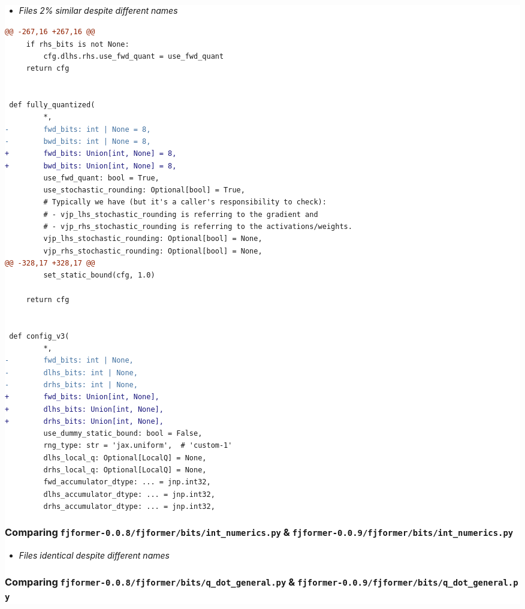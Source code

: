  * *Files 2% similar despite different names*

```diff
@@ -267,16 +267,16 @@
     if rhs_bits is not None:
         cfg.dlhs.rhs.use_fwd_quant = use_fwd_quant
     return cfg
 
 
 def fully_quantized(
         *,
-        fwd_bits: int | None = 8,
-        bwd_bits: int | None = 8,
+        fwd_bits: Union[int, None] = 8,
+        bwd_bits: Union[int, None] = 8,
         use_fwd_quant: bool = True,
         use_stochastic_rounding: Optional[bool] = True,
         # Typically we have (but it's a caller's responsibility to check):
         # - vjp_lhs_stochastic_rounding is referring to the gradient and
         # - vjp_rhs_stochastic_rounding is referring to the activations/weights.
         vjp_lhs_stochastic_rounding: Optional[bool] = None,
         vjp_rhs_stochastic_rounding: Optional[bool] = None,
@@ -328,17 +328,17 @@
         set_static_bound(cfg, 1.0)
 
     return cfg
 
 
 def config_v3(
         *,
-        fwd_bits: int | None,
-        dlhs_bits: int | None,
-        drhs_bits: int | None,
+        fwd_bits: Union[int, None],
+        dlhs_bits: Union[int, None],
+        drhs_bits: Union[int, None],
         use_dummy_static_bound: bool = False,
         rng_type: str = 'jax.uniform',  # 'custom-1'
         dlhs_local_q: Optional[LocalQ] = None,
         drhs_local_q: Optional[LocalQ] = None,
         fwd_accumulator_dtype: ... = jnp.int32,
         dlhs_accumulator_dtype: ... = jnp.int32,
         drhs_accumulator_dtype: ... = jnp.int32,
```

### Comparing `fjformer-0.0.8/fjformer/bits/int_numerics.py` & `fjformer-0.0.9/fjformer/bits/int_numerics.py`

 * *Files identical despite different names*

### Comparing `fjformer-0.0.8/fjformer/bits/q_dot_general.py` & `fjformer-0.0.9/fjformer/bits/q_dot_general.py`

